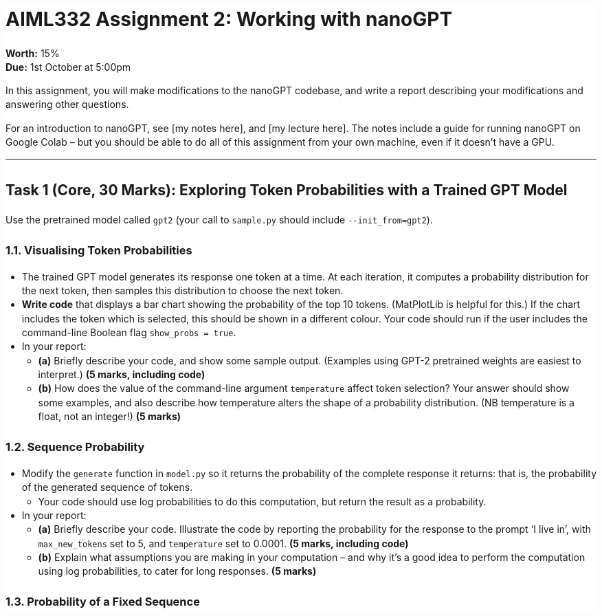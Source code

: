 # AIML332 Assignment 2: Working with nanoGPT

**Worth:** 15%  
**Due:** 1st October at 5:00pm

In this assignment, you will make modifications to the nanoGPT codebase, and write a report describing your modifications and answering other questions.

For an introduction to nanoGPT, see [my notes here], and [my lecture here]. The notes include a guide for running nanoGPT on Google Colab – but you should be able to do all of this assignment from your own machine, even if it doesn’t have a GPU.

---

## Task 1 (Core, 30 Marks): Exploring Token Probabilities with a Trained GPT Model

Use the pretrained model called `gpt2` (your call to `sample.py` should include `--init_from=gpt2`).

### 1.1. Visualising Token Probabilities

- The trained GPT model generates its response one token at a time. At each iteration, it computes a probability distribution for the next token, then samples this distribution to choose the next token.
- **Write code** that displays a bar chart showing the probability of the top 10 tokens. (MatPlotLib is helpful for this.) If the chart includes the token which is selected, this should be shown in a different colour. Your code should run if the user includes the command-line Boolean flag `show_probs = true`.
- In your report:
  - **(a)** Briefly describe your code, and show some sample output. (Examples using GPT-2 pretrained weights are easiest to interpret.) **(5 marks, including code)**
  - **(b)** How does the value of the command-line argument `temperature` affect token selection? Your answer should show some examples, and also describe how temperature alters the shape of a probability distribution. (NB temperature is a float, not an integer!) **(5 marks)**

### 1.2. Sequence Probability

- Modify the `generate` function in `model.py` so it returns the probability of the complete response it returns: that is, the probability of the generated sequence of tokens.
  - Your code should use log probabilities to do this computation, but return the result as a probability.
- In your report:
  - **(a)** Briefly describe your code. Illustrate the code by reporting the probability for the response to the prompt ‘I live in’, with `max_new_tokens` set to 5, and `temperature` set to 0.0001. **(5 marks, including code)**
  - **(b)** Explain what assumptions you are making in your computation – and why it’s a good idea to perform the computation using log probabilities, to cater for long responses. **(5 marks)**

### 1.3. Probability of a Fixed Sequence
